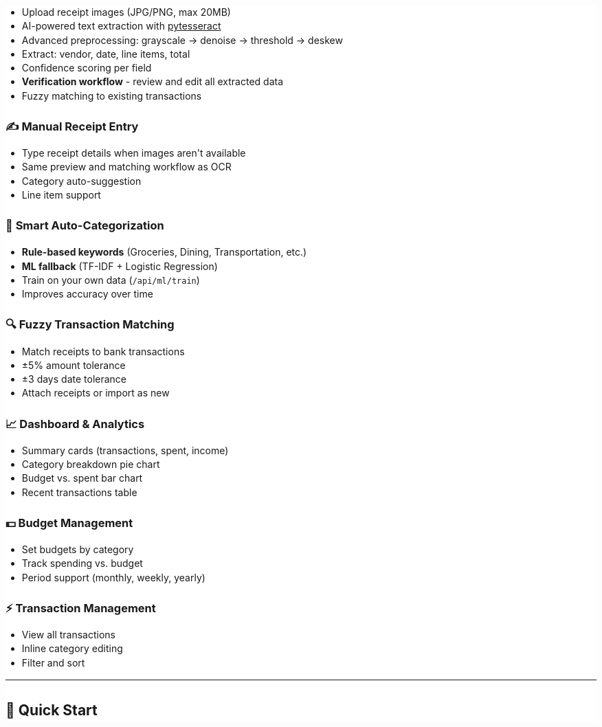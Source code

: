 - Upload receipt images (JPG/PNG, max 20MB)
- AI-powered text extraction with [pytesseract](https://github.com/madmaze/pytesseract)
- Advanced preprocessing: grayscale → denoise → threshold → deskew
- Extract: vendor, date, line items, total
- Confidence scoring per field
- **Verification workflow** - review and edit all extracted data
- Fuzzy matching to existing transactions

### ✍️ **Manual Receipt Entry**

- Type receipt details when images aren't available
- Same preview and matching workflow as OCR
- Category auto-suggestion
- Line item support

### 🧠 **Smart Auto-Categorization**

- **Rule-based keywords** (Groceries, Dining, Transportation, etc.)
- **ML fallback** (TF-IDF + Logistic Regression)
- Train on your own data (`/api/ml/train`)
- Improves accuracy over time

### 🔍 **Fuzzy Transaction Matching**

- Match receipts to bank transactions
- ±5% amount tolerance
- ±3 days date tolerance
- Attach receipts or import as new

### 📈 **Dashboard & Analytics**

- Summary cards (transactions, spent, income)
- Category breakdown pie chart
- Budget vs. spent bar chart
- Recent transactions table

### 💵 **Budget Management**

- Set budgets by category
- Track spending vs. budget
- Period support (monthly, weekly, yearly)

### ⚡ **Transaction Management**

- View all transactions
- Inline category editing
- Filter and sort

---

## 🚀 Quick Start
